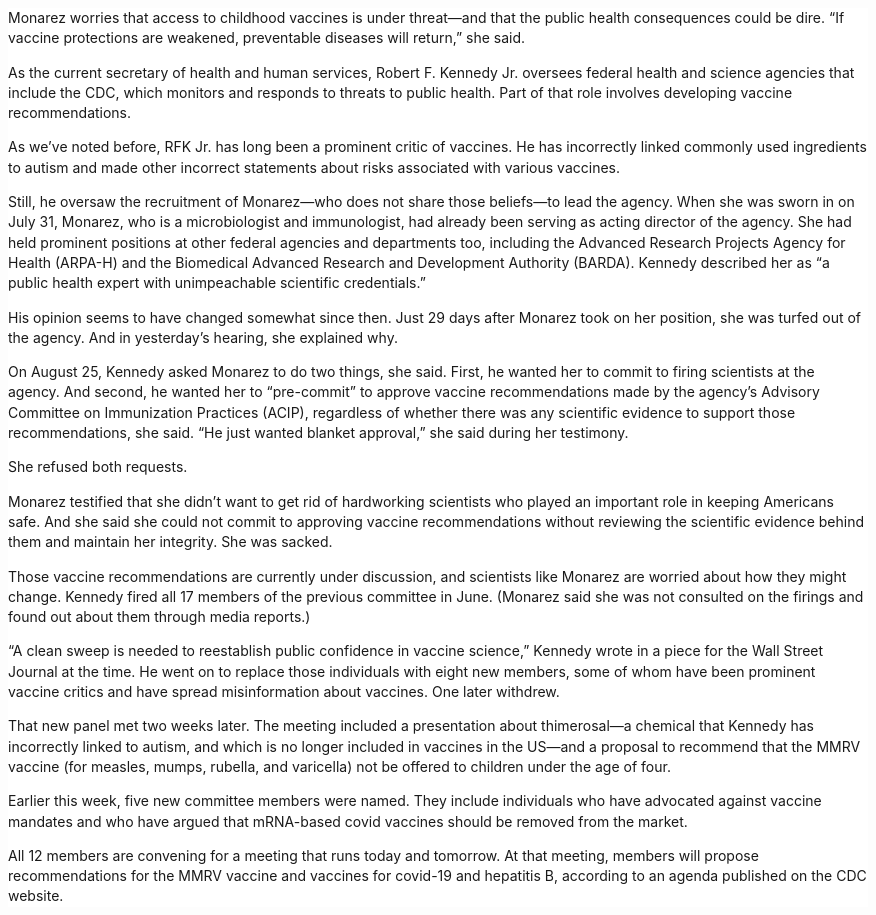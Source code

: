 Monarez worries that access to childhood vaccines is under threat—and that the public health consequences could be dire. “If vaccine protections are weakened, preventable diseases will return,” she said.

As the current secretary of health and human services, Robert F. Kennedy Jr. oversees federal health and science agencies that include the CDC, which monitors and responds to threats to public health. Part of that role involves developing vaccine recommendations.

As we’ve noted before, RFK Jr. has long been a prominent critic of vaccines. He has incorrectly linked commonly used ingredients to autism and made other incorrect statements about risks associated with various vaccines.

Still, he oversaw the recruitment of Monarez—who does not share those beliefs—to lead the agency. When she was sworn in on July 31, Monarez, who is a microbiologist and immunologist, had already been serving as acting director of the agency. She had held prominent positions at other federal agencies and departments too, including the Advanced Research Projects Agency for Health (ARPA-H) and the Biomedical Advanced Research and Development Authority (BARDA). Kennedy described her as “a public health expert with unimpeachable scientific credentials.”

His opinion seems to have changed somewhat since then. Just 29 days after Monarez took on her position, she was turfed out of the agency. And in yesterday’s hearing, she explained why.

On August 25, Kennedy asked Monarez to do two things, she said. First, he wanted her to commit to firing scientists at the agency. And second, he wanted her to “pre-commit” to approve vaccine recommendations made by the agency’s Advisory Committee on Immunization Practices (ACIP), regardless of whether there was any scientific evidence to support those recommendations, she said. “He just wanted blanket approval,” she said during her testimony. 

She refused both requests.

Monarez testified that she didn’t want to get rid of hardworking scientists who played an important role in keeping Americans safe. And she said she could not commit to approving vaccine recommendations without reviewing the scientific evidence behind them and maintain her integrity. She was sacked.

Those vaccine recommendations are currently under discussion, and scientists like Monarez are worried about how they might change. Kennedy fired all 17 members of the previous committee in June. (Monarez said she was not consulted on the firings and found out about them through media reports.)

“A clean sweep is needed to reestablish public confidence in vaccine science,” Kennedy wrote in a piece for the Wall Street Journal at the time. He went on to replace those individuals with eight new members, some of whom have been prominent vaccine critics and have spread misinformation about vaccines. One later withdrew.

That new panel met two weeks later. The meeting included a presentation about thimerosal—a chemical that Kennedy has incorrectly linked to autism, and which is no longer included in vaccines in the US—and a proposal to recommend that the MMRV vaccine (for measles, mumps, rubella, and varicella) not be offered to children under the age of four.

Earlier this week, five new committee members were named. They include individuals who have advocated against vaccine mandates and who have argued that mRNA-based covid vaccines should be removed from the market.

All 12 members are convening for a meeting that runs today and tomorrow. At that meeting, members will propose recommendations for the MMRV vaccine and vaccines for covid-19 and hepatitis B, according to an agenda published on the CDC website.
